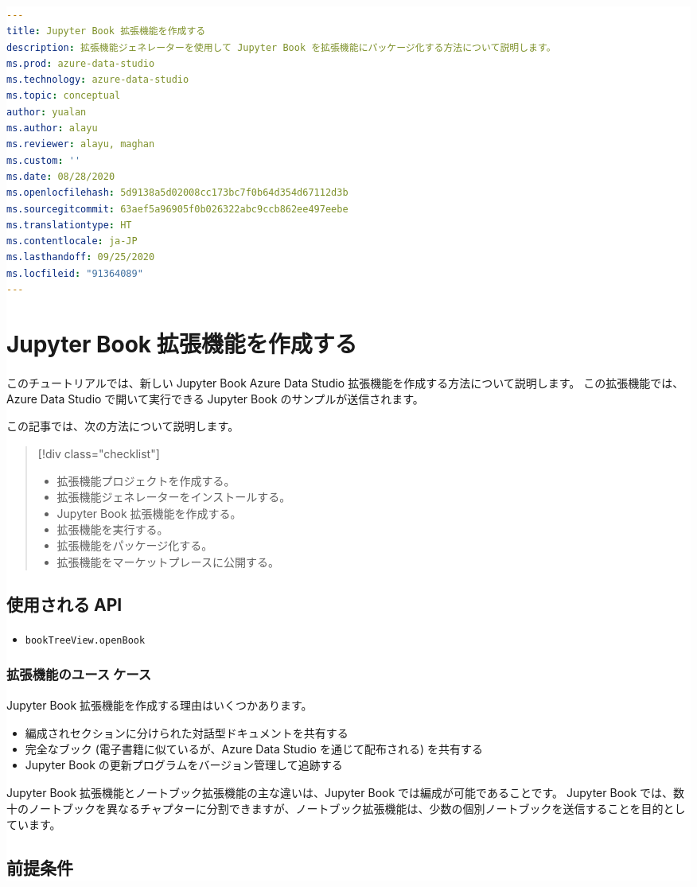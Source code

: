 ```yaml
---
title: Jupyter Book 拡張機能を作成する
description: 拡張機能ジェネレーターを使用して Jupyter Book を拡張機能にパッケージ化する方法について説明します。
ms.prod: azure-data-studio
ms.technology: azure-data-studio
ms.topic: conceptual
author: yualan
ms.author: alayu
ms.reviewer: alayu, maghan
ms.custom: ''
ms.date: 08/28/2020
ms.openlocfilehash: 5d9138a5d02008cc173bc7f0b64d354d67112d3b
ms.sourcegitcommit: 63aef5a96905f0b026322abc9ccb862ee497eebe
ms.translationtype: HT
ms.contentlocale: ja-JP
ms.lasthandoff: 09/25/2020
ms.locfileid: "91364089"
---
```

# <a name="create-a-jupyter-book-extension"></a>Jupyter Book 拡張機能を作成する

このチュートリアルでは、新しい Jupyter Book Azure Data Studio 拡張機能を作成する方法について説明します。 この拡張機能では、Azure Data Studio で開いて実行できる Jupyter Book のサンプルが送信されます。

この記事では、次の方法について説明します。

> [!div class="checklist"]
> - 拡張機能プロジェクトを作成する。
> - 拡張機能ジェネレーターをインストールする。
> - Jupyter Book 拡張機能を作成する。
> - 拡張機能を実行する。
> - 拡張機能をパッケージ化する。
> - 拡張機能をマーケットプレースに公開する。

## <a name="apis-used"></a>使用される API

- `bookTreeView.openBook`

### <a name="extension-use-cases"></a>拡張機能のユース ケース

Jupyter Book 拡張機能を作成する理由はいくつかあります。

- 編成されセクションに分けられた対話型ドキュメントを共有する
- 完全なブック (電子書籍に似ているが、Azure Data Studio を通じて配布される) を共有する
- Jupyter Book の更新プログラムをバージョン管理して追跡する

Jupyter Book 拡張機能とノートブック拡張機能の主な違いは、Jupyter Book では編成が可能であることです。 Jupyter Book では、数十のノートブックを異なるチャプターに分割できますが、ノートブック拡張機能は、少数の個別ノートブックを送信することを目的としています。

## <a name="prerequisites"></a>前提条件

